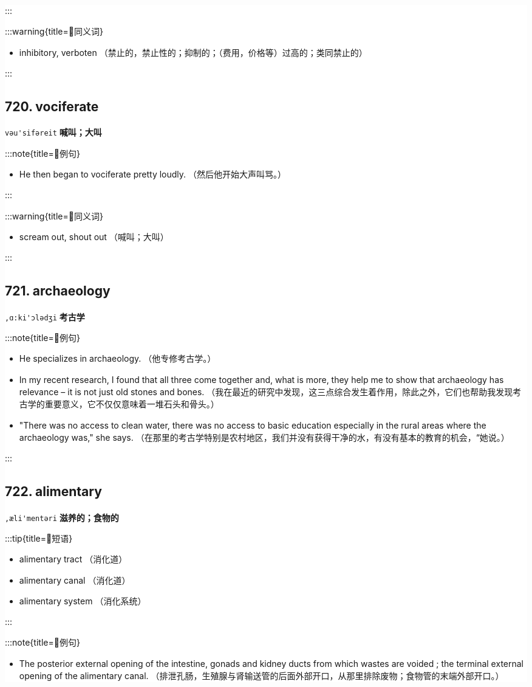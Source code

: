 :::

:::warning{title=🤔同义词}

- inhibitory, verboten （禁止的，禁止性的；抑制的；（费用，价格等）过高的；类同禁止的）

:::


## 720. vociferate

`vəu'sifəreit`  **喊叫；大叫**

:::note{title=🎤例句}

- He then began to vociferate pretty loudly. （然后他开始大声叫骂。）

:::

:::warning{title=🤔同义词}

- scream out, shout out （喊叫；大叫）

:::


## 721. archaeology

`,ɑ:ki'ɔlədʒi`  **考古学**

:::note{title=🎤例句}

- He specializes in archaeology. （他专修考古学。）

- In my recent research, I found that all three come together and, what is more, they help me to show that archaeology has relevance – it is not just old stones and bones. （我在最近的研究中发现，这三点综合发生着作用，除此之外，它们也帮助我发现考古学的重要意义，它不仅仅意味着一堆石头和骨头。）

- "There was no access to clean water, there was no access to basic education especially in the rural areas where the archaeology was," she says. （在那里的考古学特别是农村地区，我们并没有获得干净的水，有没有基本的教育的机会，“她说。）

:::

## 722. alimentary

`,æli'mentəri`  **滋养的；食物的**

:::tip{title=🤩短语}

- alimentary tract （消化道）

- alimentary canal （消化道）

- alimentary system （消化系统）

:::

:::note{title=🎤例句}

- The posterior external opening of the intestine, gonads and kidney ducts from which wastes are voided ; the terminal external opening of the alimentary canal. （排泄孔肠，生殖腺与肾输送管的后面外部开口，从那里排除废物；食物管的末端外部开口。）
